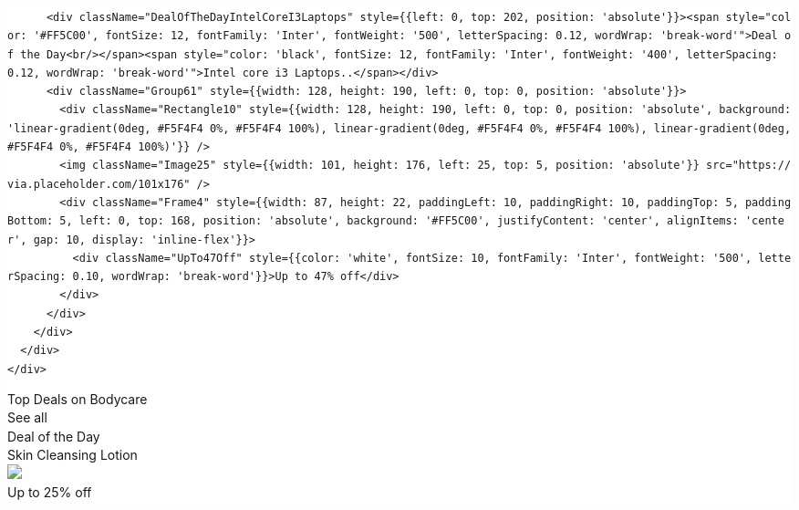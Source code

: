           <div className="DealOfTheDayIntelCoreI3Laptops" style={{left: 0, top: 202, position: 'absolute'}}><span style="color: '#FF5C00', fontSize: 12, fontFamily: 'Inter', fontWeight: '500', letterSpacing: 0.12, wordWrap: 'break-word'">Deal of the Day<br/></span><span style="color: 'black', fontSize: 12, fontFamily: 'Inter', fontWeight: '400', letterSpacing: 0.12, wordWrap: 'break-word'">Intel core i3 Laptops..</span></div>
          <div className="Group61" style={{width: 128, height: 190, left: 0, top: 0, position: 'absolute'}}>
            <div className="Rectangle10" style={{width: 128, height: 190, left: 0, top: 0, position: 'absolute', background: 'linear-gradient(0deg, #F5F4F4 0%, #F5F4F4 100%), linear-gradient(0deg, #F5F4F4 0%, #F5F4F4 100%), linear-gradient(0deg, #F5F4F4 0%, #F5F4F4 100%)'}} />
            <img className="Image25" style={{width: 101, height: 176, left: 25, top: 5, position: 'absolute'}} src="https://via.placeholder.com/101x176" />
            <div className="Frame4" style={{width: 87, height: 22, paddingLeft: 10, paddingRight: 10, paddingTop: 5, paddingBottom: 5, left: 0, top: 168, position: 'absolute', background: '#FF5C00', justifyContent: 'center', alignItems: 'center', gap: 10, display: 'inline-flex'}}>
              <div className="UpTo47Off" style={{color: 'white', fontSize: 10, fontFamily: 'Inter', fontWeight: '500', letterSpacing: 0.10, wordWrap: 'break-word'}}>Up to 47% off</div>
            </div>
          </div>
        </div>
      </div>
    </div>
  </div>
  <div className="BodyCare" style={{width: 1160, height: 314, left: 60, top: 1451, position: 'absolute'}}>
    <div className="Rectangle6" style={{width: 1160, height: 314, left: 0, top: 0, position: 'absolute', background: 'white'}} />
    <div className="Group88" style={{width: 1128, height: 274, left: 16, top: 20, position: 'absolute'}}>
      <div className="Group33" style={{width: 1128, height: 24, left: 0, top: 0, position: 'absolute'}}>
        <div className="TopDealsOnBodycare" style={{left: 0, top: 0, position: 'absolute', color: 'black', fontSize: 20, fontFamily: 'Inter', fontWeight: '500', letterSpacing: 0.20, wordWrap: 'break-word'}}>Top Deals on Bodycare</div>
        <div className="SeeAll" style={{left: 1083, top: 4, position: 'absolute', color: '#FF5C00', fontSize: 14, fontFamily: 'Inter', fontWeight: '400', letterSpacing: 0.14, wordWrap: 'break-word'}}>See all</div>
      </div>
      <div className="Group87" style={{width: 1128, height: 234, left: 0, top: 40, position: 'absolute'}}>
        <div className="Group78" style={{width: 230, height: 234, left: 0, top: 0, position: 'absolute'}}>
          <div className="DealOfTheDaySkinCleansingLotion" style={{left: 0, top: 202, position: 'absolute'}}><span style="color: '#FF5C00', fontSize: 12, fontFamily: 'Inter', fontWeight: '500', letterSpacing: 0.12, wordWrap: 'break-word'">Deal of the Day<br/></span><span style="color: 'black', fontSize: 12, fontFamily: 'Inter', fontWeight: '400', letterSpacing: 0.12, wordWrap: 'break-word'">Skin Cleansing Lotion</span></div>
          <div className="Group77" style={{width: 230, height: 190, left: 0, top: 0, position: 'absolute'}}>
            <div className="Rectangle7" style={{width: 230, height: 190, left: 0, top: 0, position: 'absolute', background: 'linear-gradient(0deg, #F5F4F4 0%, #F5F4F4 100%), linear-gradient(0deg, #F5F4F4 0%, #F5F4F4 100%), linear-gradient(0deg, #F5F4F4 0%, #F5F4F4 100%)'}} />
            <img className="Image31" style={{width: 70.09, height: 180, left: 79, top: 5, position: 'absolute'}} src="https://via.placeholder.com/70x180" />
            <div className="Frame1" style={{width: 87, height: 22, paddingLeft: 10, paddingRight: 10, paddingTop: 5, paddingBottom: 5, left: 0, top: 168, position: 'absolute', background: '#FF5C00', justifyContent: 'center', alignItems: 'center', gap: 10, display: 'inline-flex'}}>
              <div className="UpTo25Off" style={{color: 'white', fontSize: 10, fontFamily: 'Inter', fontWeight: '500', letterSpacing: 0.10, wordWrap: 'break-word'}}>Up to 25% off</div>
            </div>
          </div>
        </div>
        <div className="Group80" style={{width: 230, height: 234, left: 250, top: 0, position: 'absolute'}}>